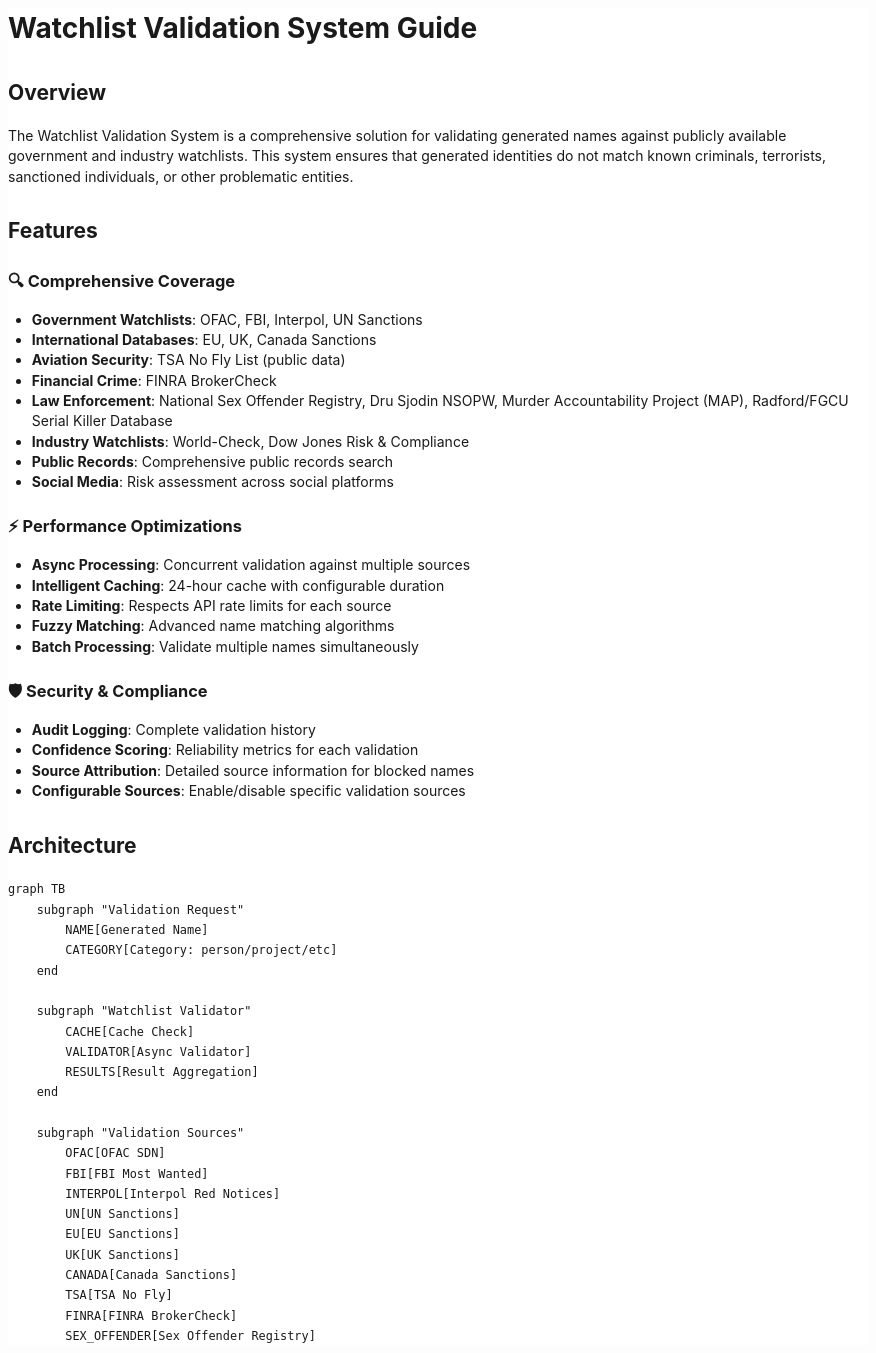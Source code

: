 # Watchlist Validation System Guide

## Overview

The Watchlist Validation System is a comprehensive solution for validating generated names against publicly available government and industry watchlists. This system ensures that generated identities do not match known criminals, terrorists, sanctioned individuals, or other problematic entities.

## Features

### 🔍 Comprehensive Coverage
- **Government Watchlists**: OFAC, FBI, Interpol, UN Sanctions
- **International Databases**: EU, UK, Canada Sanctions
- **Aviation Security**: TSA No Fly List (public data)
- **Financial Crime**: FINRA BrokerCheck
- **Law Enforcement**: National Sex Offender Registry, Dru Sjodin NSOPW, Murder Accountability Project (MAP), Radford/FGCU Serial Killer Database
- **Industry Watchlists**: World-Check, Dow Jones Risk & Compliance
- **Public Records**: Comprehensive public records search
- **Social Media**: Risk assessment across social platforms

### ⚡ Performance Optimizations
- **Async Processing**: Concurrent validation against multiple sources
- **Intelligent Caching**: 24-hour cache with configurable duration
- **Rate Limiting**: Respects API rate limits for each source
- **Fuzzy Matching**: Advanced name matching algorithms
- **Batch Processing**: Validate multiple names simultaneously

### 🛡️ Security & Compliance
- **Audit Logging**: Complete validation history
- **Confidence Scoring**: Reliability metrics for each validation
- **Source Attribution**: Detailed source information for blocked names
- **Configurable Sources**: Enable/disable specific validation sources

## Architecture

```mermaid
graph TB
    subgraph "Validation Request"
        NAME[Generated Name]
        CATEGORY[Category: person/project/etc]
    end
    
    subgraph "Watchlist Validator"
        CACHE[Cache Check]
        VALIDATOR[Async Validator]
        RESULTS[Result Aggregation]
    end
    
    subgraph "Validation Sources"
        OFAC[OFAC SDN]
        FBI[FBI Most Wanted]
        INTERPOL[Interpol Red Notices]
        UN[UN Sanctions]
        EU[EU Sanctions]
        UK[UK Sanctions]
        CANADA[Canada Sanctions]
        TSA[TSA No Fly]
        FINRA[FINRA BrokerCheck]
        SEX_OFFENDER[Sex Offender Registry]
```